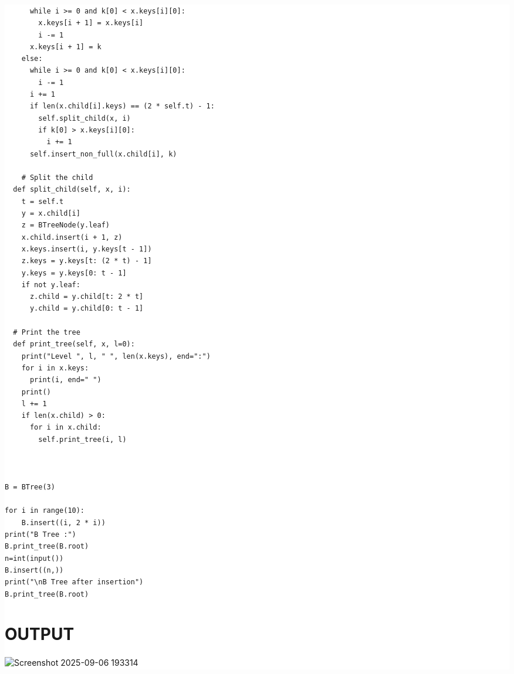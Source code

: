 ```
      while i >= 0 and k[0] < x.keys[i][0]:
        x.keys[i + 1] = x.keys[i]
        i -= 1
      x.keys[i + 1] = k
    else:
      while i >= 0 and k[0] < x.keys[i][0]:
        i -= 1
      i += 1
      if len(x.child[i].keys) == (2 * self.t) - 1:
        self.split_child(x, i)
        if k[0] > x.keys[i][0]:
          i += 1
      self.insert_non_full(x.child[i], k)

    # Split the child
  def split_child(self, x, i):
    t = self.t
    y = x.child[i]
    z = BTreeNode(y.leaf)
    x.child.insert(i + 1, z)
    x.keys.insert(i, y.keys[t - 1])
    z.keys = y.keys[t: (2 * t) - 1]
    y.keys = y.keys[0: t - 1]
    if not y.leaf:
      z.child = y.child[t: 2 * t]
      y.child = y.child[0: t - 1]

  # Print the tree
  def print_tree(self, x, l=0):
    print("Level ", l, " ", len(x.keys), end=":")
    for i in x.keys:
      print(i, end=" ")
    print()
    l += 1
    if len(x.child) > 0:
      for i in x.child:
        self.print_tree(i, l)

  

B = BTree(3)

for i in range(10):
    B.insert((i, 2 * i))
print("B Tree :")
B.print_tree(B.root)
n=int(input())
B.insert((n,))
print("\nB Tree after insertion")
B.print_tree(B.root)
```
# OUTPUT
<img width="1185" height="433" alt="Screenshot 2025-09-06 193314" src="https://github.com/user-attachments/assets/d9fbe981-9edc-4039-b341-005063deded6" />
